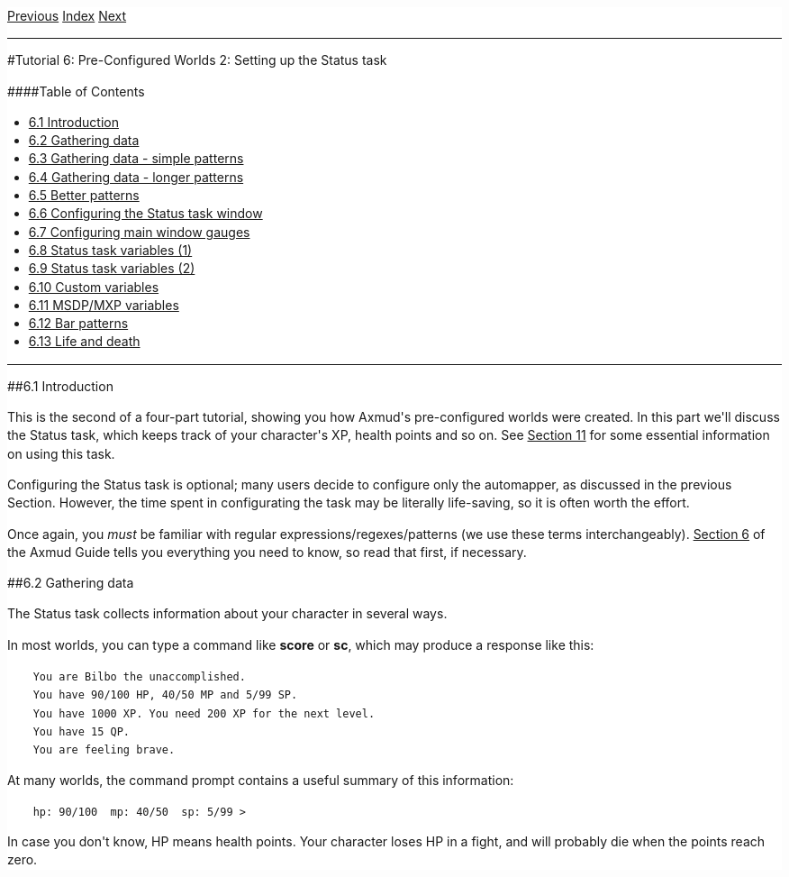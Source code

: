 [Previous](tut05.html) [Index](index.html) [Next](tut07.html)

---

#Tutorial 6: Pre-Configured Worlds 2: Setting up the Status task

####Table of Contents

* [6.1 Introduction](#6.1)
* [6.2 Gathering data](#6.2)
* [6.3 Gathering data - simple patterns](#6.3)
* [6.4 Gathering data - longer patterns](#6.4)
* [6.5 Better patterns](#6.5)
* [6.6 Configuring the Status task window](#6.6)
* [6.7 Configuring main window gauges](#6.7)
* [6.8 Status task variables (1)](#6.8)
* [6.9 Status task variables (2)](#6.9)
* [6.10 Custom variables](#6.10)
* [6.11 MSDP/MXP variables](#6.11)
* [6.12 Bar patterns](#6.12)
* [6.13 Life and death](#6.13)

---

##<a name="6.1">6.1 Introduction</a>

This is the second of a four-part tutorial, showing you how Axmud's pre-configured worlds were created. In this part we'll discuss the Status task, which keeps track of your character's XP, health points and so on. See [Section 11](ch11.html) for some essential information on using this task.

Configuring the Status task is optional; many users decide to configure only the automapper, as discussed in the previous Section. However, the time spent in configurating the task may be literally life-saving, so it is often worth the effort.

Once again, you *must* be familiar with regular expressions/regexes/patterns (we use these terms interchangeably). [Section 6](ch06.html) of the Axmud Guide tells you everything you need to know, so read that first, if necessary. 

##<a name="6.2">6.2 Gathering data</a>

The Status task collects information about your character in several ways.

In most worlds, you can type a command like **score** or **sc**, which may produce a response like this:

        You are Bilbo the unaccomplished.
        You have 90/100 HP, 40/50 MP and 5/99 SP.
        You have 1000 XP. You need 200 XP for the next level.
        You have 15 QP.
        You are feeling brave.

At many worlds, the command prompt contains a useful summary of this information:

        hp: 90/100  mp: 40/50  sp: 5/99 >

In case you don't know, HP means health points. Your character loses HP in a fight, and will probably die when the points reach zero. 
